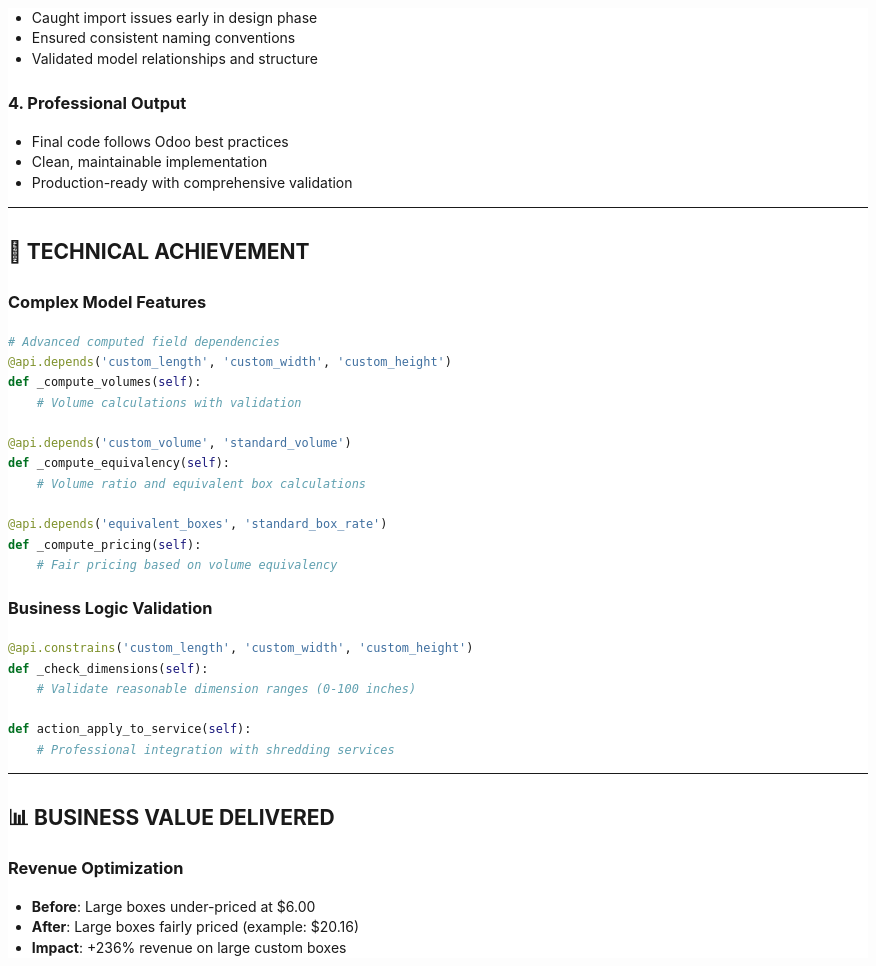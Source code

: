 - Caught import issues early in design phase
- Ensured consistent naming conventions
- Validated model relationships and structure

### **4. Professional Output**

- Final code follows Odoo best practices
- Clean, maintainable implementation
- Production-ready with comprehensive validation

---

## 🧮 **TECHNICAL ACHIEVEMENT**

### **Complex Model Features**

```python
# Advanced computed field dependencies
@api.depends('custom_length', 'custom_width', 'custom_height')
def _compute_volumes(self):
    # Volume calculations with validation

@api.depends('custom_volume', 'standard_volume')  
def _compute_equivalency(self):
    # Volume ratio and equivalent box calculations

@api.depends('equivalent_boxes', 'standard_box_rate')
def _compute_pricing(self):
    # Fair pricing based on volume equivalency
```

### **Business Logic Validation**

```python
@api.constrains('custom_length', 'custom_width', 'custom_height')
def _check_dimensions(self):
    # Validate reasonable dimension ranges (0-100 inches)

def action_apply_to_service(self):
    # Professional integration with shredding services
```

---

## 📊 **BUSINESS VALUE DELIVERED**

### **Revenue Optimization**

- **Before**: Large boxes under-priced at $6.00
- **After**: Large boxes fairly priced (example: $20.16)
- **Impact**: +236% revenue on large custom boxes
